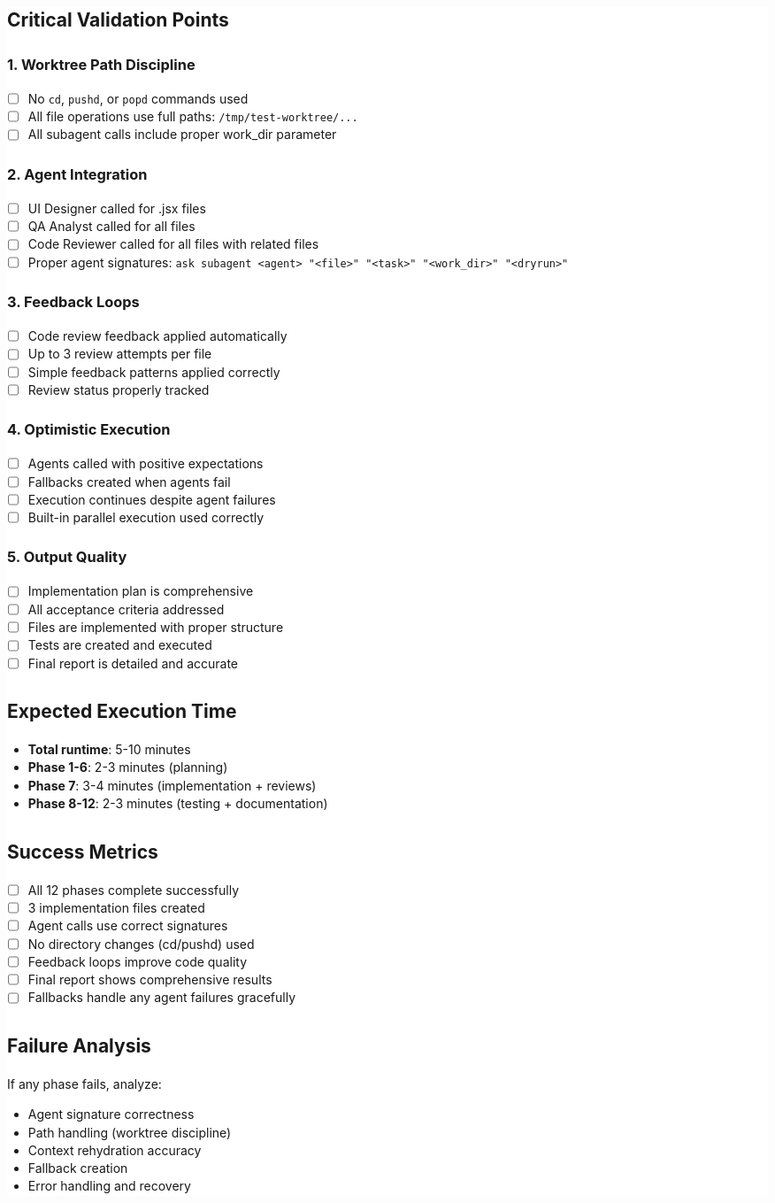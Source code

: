 ## Critical Validation Points

### 1. Worktree Path Discipline
- [ ] No `cd`, `pushd`, or `popd` commands used
- [ ] All file operations use full paths: `/tmp/test-worktree/...`
- [ ] All subagent calls include proper work_dir parameter

### 2. Agent Integration  
- [ ] UI Designer called for .jsx files
- [ ] QA Analyst called for all files
- [ ] Code Reviewer called for all files with related files
- [ ] Proper agent signatures: `ask subagent <agent> "<file>" "<task>" "<work_dir>" "<dryrun>"`

### 3. Feedback Loops
- [ ] Code review feedback applied automatically
- [ ] Up to 3 review attempts per file
- [ ] Simple feedback patterns applied correctly
- [ ] Review status properly tracked

### 4. Optimistic Execution
- [ ] Agents called with positive expectations
- [ ] Fallbacks created when agents fail
- [ ] Execution continues despite agent failures
- [ ] Built-in parallel execution used correctly

### 5. Output Quality
- [ ] Implementation plan is comprehensive
- [ ] All acceptance criteria addressed
- [ ] Files are implemented with proper structure
- [ ] Tests are created and executed
- [ ] Final report is detailed and accurate

## Expected Execution Time
- **Total runtime**: 5-10 minutes
- **Phase 1-6**: 2-3 minutes (planning)
- **Phase 7**: 3-4 minutes (implementation + reviews)  
- **Phase 8-12**: 2-3 minutes (testing + documentation)

## Success Metrics
- [ ] All 12 phases complete successfully
- [ ] 3 implementation files created
- [ ] Agent calls use correct signatures
- [ ] No directory changes (cd/pushd) used
- [ ] Feedback loops improve code quality
- [ ] Final report shows comprehensive results
- [ ] Fallbacks handle any agent failures gracefully

## Failure Analysis
If any phase fails, analyze:
- Agent signature correctness
- Path handling (worktree discipline)
- Context rehydration accuracy  
- Fallback creation
- Error handling and recovery